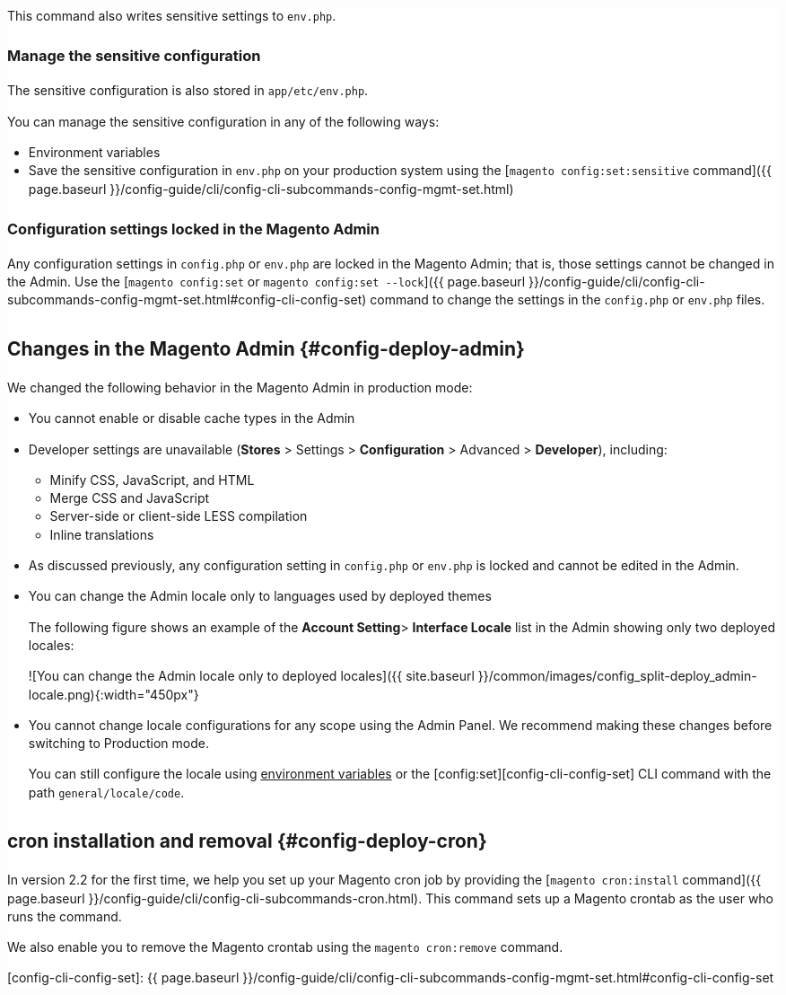 This command also writes sensitive settings to `env.php`.

### Manage the sensitive configuration

The sensitive configuration is also stored in `app/etc/env.php`.

You can manage the sensitive configuration in any of the following ways:

*	Environment variables
*	Save the sensitive configuration in `env.php` on your production system using the [`magento config:set:sensitive` command]({{ page.baseurl }}/config-guide/cli/config-cli-subcommands-config-mgmt-set.html)

### Configuration settings locked in the Magento Admin

Any configuration settings in `config.php` or `env.php` are locked in the Magento Admin; that is, those settings cannot be changed in the Admin.
Use the [`magento config:set` or `magento config:set --lock`]({{ page.baseurl }}/config-guide/cli/config-cli-subcommands-config-mgmt-set.html#config-cli-config-set) command to change the settings in the `config.php` or `env.php` files.

## Changes in the Magento Admin {#config-deploy-admin}

We changed the following behavior in the Magento Admin in production mode:

*	You cannot enable or disable cache types in the Admin
*	Developer settings are unavailable (**Stores** > Settings > **Configuration** > Advanced > **Developer**), including:

	*	Minify CSS, JavaScript, and HTML
	*	Merge CSS and JavaScript
	*	Server-side or client-side LESS compilation
	*	Inline translations
*   As discussed previously, any configuration setting in `config.php` or `env.php` is locked and cannot be edited in the Admin.
*   You can change the Admin locale only to languages used by deployed themes

    The following figure shows an example of the **Account Setting**> **Interface Locale** list in the Admin showing only two deployed locales:

    ![You can change the Admin locale only to deployed locales]({{ site.baseurl }}/common/images/config_split-deploy_admin-locale.png){:width="450px"}
* You cannot change locale configurations for any scope using the Admin Panel.
  We recommend making these changes before switching to Production mode.

  You can still configure the locale using [environment variables](#config-deploy-configman) or the [config:set][config-cli-config-set] CLI command with the path `general/locale/code`.

## cron installation and removal {#config-deploy-cron}

In version 2.2 for the first time, we help you set up your Magento cron job by providing the [`magento cron:install` command]({{ page.baseurl }}/config-guide/cli/config-cli-subcommands-cron.html). This command sets up a Magento crontab as the user who runs the command.

We also enable you to remove the Magento crontab using the `magento cron:remove` command.


[config-cli-config-set]: {{ page.baseurl }}/config-guide/cli/config-cli-subcommands-config-mgmt-set.html#config-cli-config-set